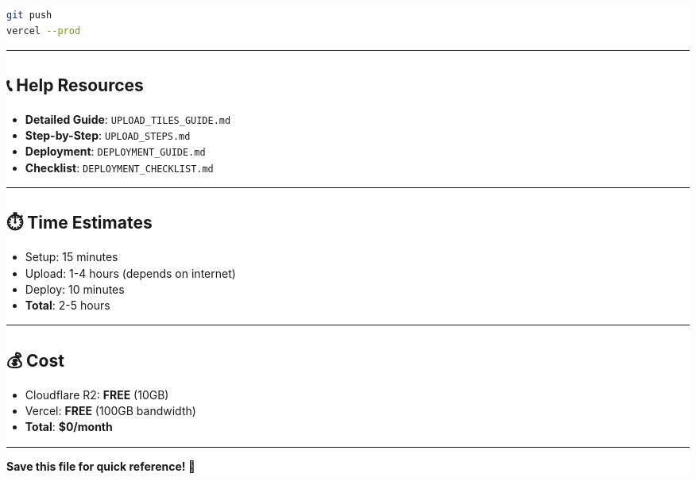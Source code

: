 ```bash
git push
vercel --prod
```

---

## 📞 Help Resources

- **Detailed Guide**: `UPLOAD_TILES_GUIDE.md`
- **Step-by-Step**: `UPLOAD_STEPS.md`
- **Deployment**: `DEPLOYMENT_GUIDE.md`
- **Checklist**: `DEPLOYMENT_CHECKLIST.md`

---

## ⏱️ Time Estimates

- Setup: 15 minutes
- Upload: 1-4 hours (depends on internet)
- Deploy: 10 minutes
- **Total**: 2-5 hours

---

## 💰 Cost

- Cloudflare R2: **FREE** (10GB)
- Vercel: **FREE** (100GB bandwidth)
- **Total**: **$0/month**

---

**Save this file for quick reference! 📌**
